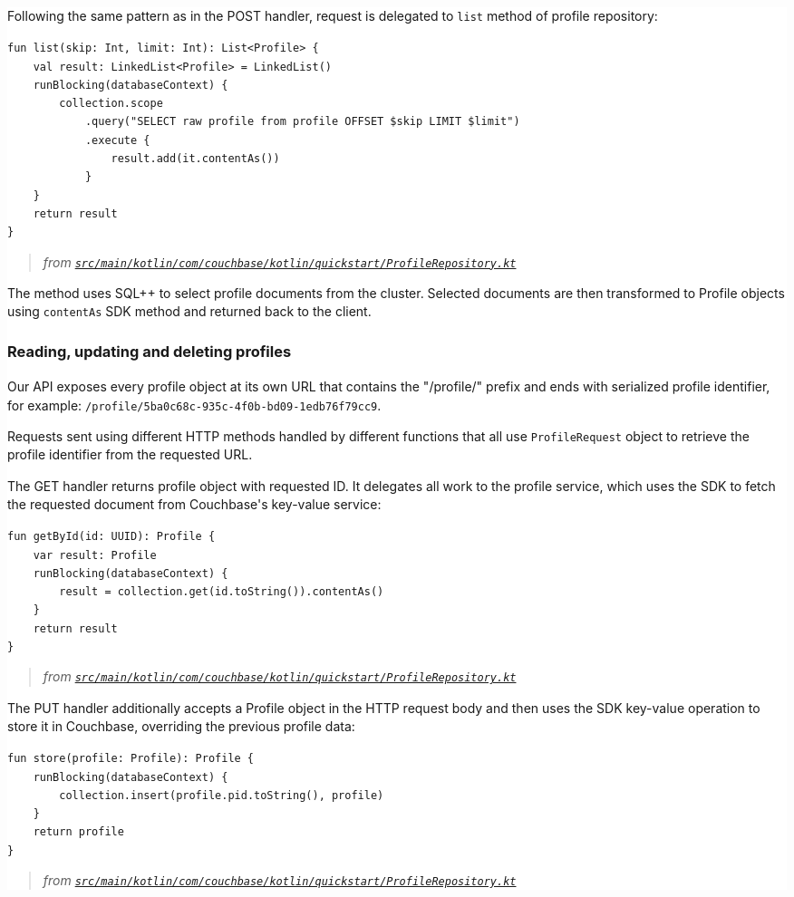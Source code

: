 Following the same pattern as in the POST handler, request is delegated to `list` method of profile repository:
```
fun list(skip: Int, limit: Int): List<Profile> {
    val result: LinkedList<Profile> = LinkedList()
    runBlocking(databaseContext) {
        collection.scope
            .query("SELECT raw profile from profile OFFSET $skip LIMIT $limit")
            .execute {
                result.add(it.contentAs())
            }
    }
    return result
}
```
> _from [`src/main/kotlin/com/couchbase/kotlin/quickstart/ProfileRepository.kt`](https://github.com/couchbase-examples/kotlin-quickstart/blob/main/src/main/kotlin/com/couchbase/kotlin/quickstart/ProfileRepository.kt)_

The method uses SQL++ to select profile documents from the cluster.
Selected documents are then transformed to Profile objects using `contentAs` SDK method and returned back to the client.

### Reading, updating and deleting profiles
Our API exposes every profile object at its own URL that contains the "/profile/" prefix and ends with serialized profile identifier, for example: `/profile/5ba0c68c-935c-4f0b-bd09-1edb76f79cc9`.

Requests sent using different HTTP methods handled by different functions that all use `ProfileRequest` object to retrieve the profile identifier from the requested URL.

The GET handler returns profile object with requested ID. 
It delegates all work to the profile service, which uses the SDK to fetch the requested document from Couchbase's key-value service:

```
fun getById(id: UUID): Profile {
    var result: Profile
    runBlocking(databaseContext) {
        result = collection.get(id.toString()).contentAs()
    }
    return result
}
```
> _from [`src/main/kotlin/com/couchbase/kotlin/quickstart/ProfileRepository.kt`](https://github.com/couchbase-examples/kotlin-quickstart/blob/main/src/main/kotlin/com/couchbase/kotlin/quickstart/ProfileRepository.kt)_

The PUT handler additionally accepts a Profile object in the HTTP request body and then uses the SDK key-value operation to store it in Couchbase, overriding the previous profile data:
```
fun store(profile: Profile): Profile {
    runBlocking(databaseContext) {
        collection.insert(profile.pid.toString(), profile)
    }
    return profile
}
```
> _from [`src/main/kotlin/com/couchbase/kotlin/quickstart/ProfileRepository.kt`](https://github.com/couchbase-examples/kotlin-quickstart/blob/main/src/main/kotlin/com/couchbase/kotlin/quickstart/ProfileRepository.kt)_
